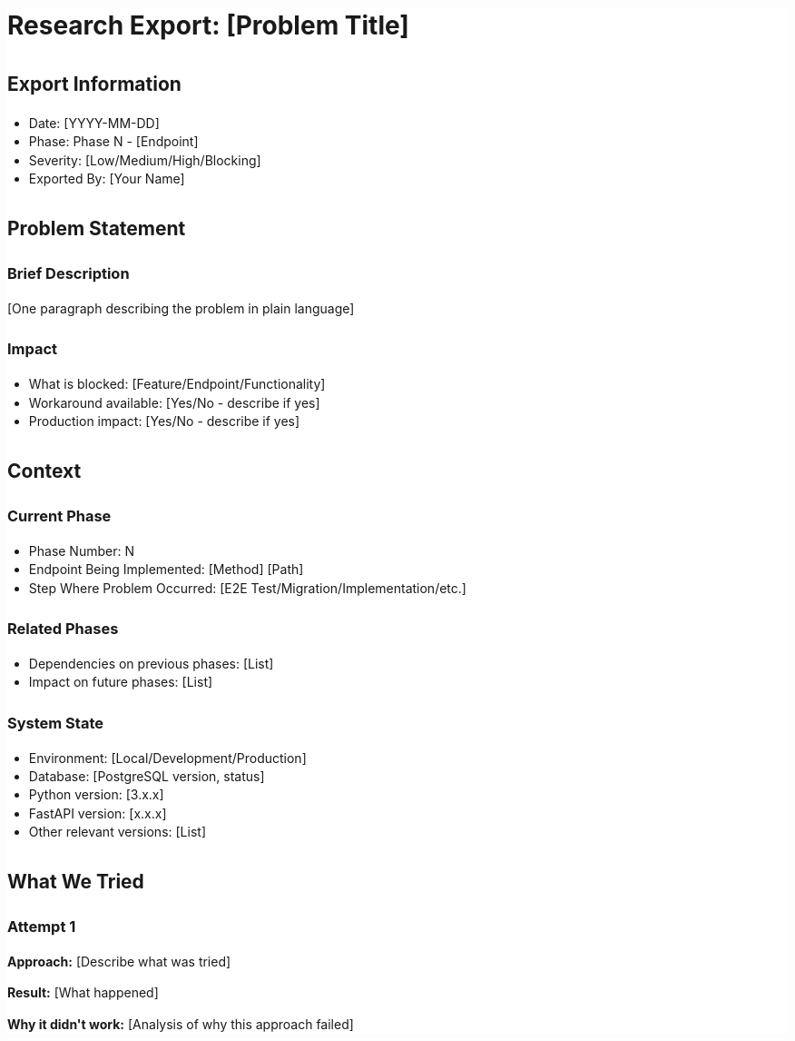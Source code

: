 # Research Export: [Problem Title]

## Export Information
- Date: [YYYY-MM-DD]
- Phase: Phase N - [Endpoint]
- Severity: [Low/Medium/High/Blocking]
- Exported By: [Your Name]

## Problem Statement

### Brief Description
[One paragraph describing the problem in plain language]

### Impact
- What is blocked: [Feature/Endpoint/Functionality]
- Workaround available: [Yes/No - describe if yes]
- Production impact: [Yes/No - describe if yes]

## Context

### Current Phase
- Phase Number: N
- Endpoint Being Implemented: [Method] [Path]
- Step Where Problem Occurred: [E2E Test/Migration/Implementation/etc.]

### Related Phases
- Dependencies on previous phases: [List]
- Impact on future phases: [List]

### System State
- Environment: [Local/Development/Production]
- Database: [PostgreSQL version, status]
- Python version: [3.x.x]
- FastAPI version: [x.x.x]
- Other relevant versions: [List]

## What We Tried

### Attempt 1
**Approach:**
[Describe what was tried]

**Result:**
[What happened]

**Why it didn't work:**
[Analysis of why this approach failed]
